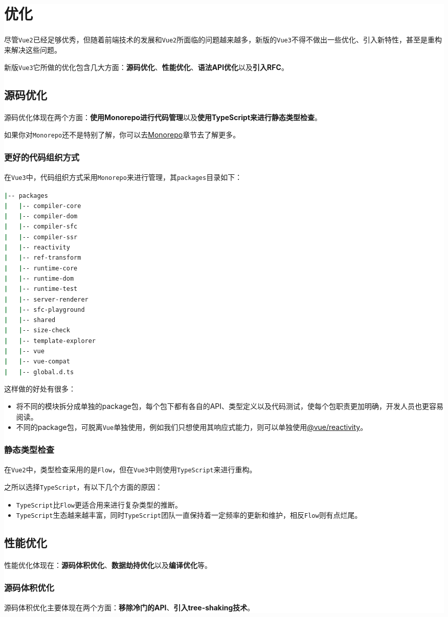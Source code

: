 # 优化

尽管`Vue2`已经足够优秀，但随着前端技术的发展和`Vue2`所面临的问题越来越多，新版的`Vue3`不得不做出一些优化、引入新特性，甚至是重构来解决这些问题。

新版`Vue3`它所做的优化包含几大方面：**源码优化**、**性能优化**、**语法API优化**以及**引入RFC**。

## 源码优化

源码优化体现在两个方面：**使用Monorepo进行代码管理**以及**使用TypeScript来进行静态类型检查**。

如果你对`Monorepo`还不是特别了解，你可以去[Monorepo](/vueNextAnalysis/monorepo/)章节去了解更多。

### 更好的代码组织方式
在`Vue3`中，代码组织方式采用`Monorepo`来进行管理，其`packages`目录如下：
```sh
|-- packages              
|   |-- compiler-core
|   |-- compiler-dom
|   |-- compiler-sfc
|   |-- compiler-ssr
|   |-- reactivity
|   |-- ref-transform
|   |-- runtime-core
|   |-- runtime-dom
|   |-- runtime-test
|   |-- server-renderer
|   |-- sfc-playground
|   |-- shared
|   |-- size-check
|   |-- template-explorer
|   |-- vue
|   |-- vue-compat
|   |-- global.d.ts
```

这样做的好处有很多：
* 将不同的模块拆分成单独的package包，每个包下都有各自的API、类型定义以及代码测试，使每个包职责更加明确，开发人员也更容易阅读。
* 不同的package包，可脱离`Vue`单独使用，例如我们只想使用其响应式能力，则可以单独使用[@vue/reactivity](https://www.npmjs.com/package/@vue/reactivity)。

### 静态类型检查
在`Vue2`中，类型检查采用的是`Flow`，但在`Vue3`中则使用`TypeScript`来进行重构。

之所以选择`TypeScript`，有以下几个方面的原因：
* `TypeScript`比`Flow`更适合用来进行复杂类型的推断。
* `TypeScript`生态越来越丰富，同时`TypeScript`团队一直保持着一定频率的更新和维护，相反`Flow`则有点烂尾。


## 性能优化
性能优化体现在：**源码体积优化**、**数据劫持优化**以及**编译优化**等。

### 源码体积优化
源码体积优化主要体现在两个方面：**移除冷门的API**、**引入tree-shaking技术**。
